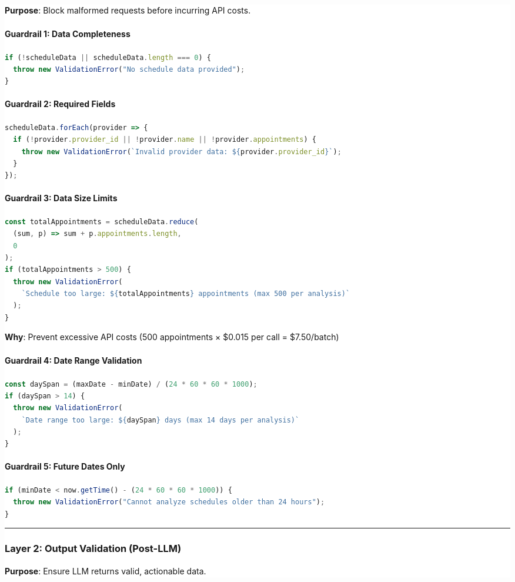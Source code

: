 **Purpose**: Block malformed requests before incurring API costs.

#### Guardrail 1: Data Completeness
```typescript
if (!scheduleData || scheduleData.length === 0) {
  throw new ValidationError("No schedule data provided");
}
```

#### Guardrail 2: Required Fields
```typescript
scheduleData.forEach(provider => {
  if (!provider.provider_id || !provider.name || !provider.appointments) {
    throw new ValidationError(`Invalid provider data: ${provider.provider_id}`);
  }
});
```

#### Guardrail 3: Data Size Limits
```typescript
const totalAppointments = scheduleData.reduce(
  (sum, p) => sum + p.appointments.length,
  0
);
if (totalAppointments > 500) {
  throw new ValidationError(
    `Schedule too large: ${totalAppointments} appointments (max 500 per analysis)`
  );
}
```
**Why**: Prevent excessive API costs (500 appointments × $0.015 per call = $7.50/batch)

#### Guardrail 4: Date Range Validation
```typescript
const daySpan = (maxDate - minDate) / (24 * 60 * 60 * 1000);
if (daySpan > 14) {
  throw new ValidationError(
    `Date range too large: ${daySpan} days (max 14 days per analysis)`
  );
}
```

#### Guardrail 5: Future Dates Only
```typescript
if (minDate < now.getTime() - (24 * 60 * 60 * 1000)) {
  throw new ValidationError("Cannot analyze schedules older than 24 hours");
}
```

---

### Layer 2: Output Validation (Post-LLM)

**Purpose**: Ensure LLM returns valid, actionable data.
